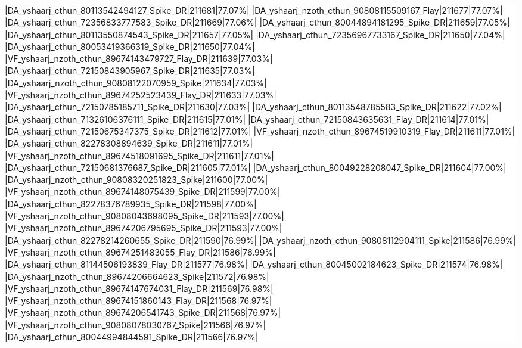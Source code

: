 |DA_yshaarj_cthun_80113542494127_Spike_DR|211681|77.07%|
|DA_yshaarj_nzoth_cthun_90808115509167_Flay|211677|77.07%|
|DA_yshaarj_cthun_72356833777583_Spike_DR|211669|77.06%|
|DA_yshaarj_cthun_80044894181295_Spike_DR|211659|77.05%|
|DA_yshaarj_cthun_80113550874543_Spike_DR|211657|77.05%|
|DA_yshaarj_cthun_72356967733167_Spike_DR|211650|77.04%|
|DA_yshaarj_cthun_80053419366319_Spike_DR|211650|77.04%|
|VF_yshaarj_nzoth_cthun_89674143479727_Flay_DR|211639|77.03%|
|DA_yshaarj_cthun_72150843905967_Spike_DR|211635|77.03%|
|DA_yshaarj_nzoth_cthun_90808122070959_Spike|211634|77.03%|
|VF_yshaarj_nzoth_cthun_89674252523439_Flay_DR|211633|77.03%|
|DA_yshaarj_cthun_72150785185711_Spike_DR|211630|77.03%|
|DA_yshaarj_cthun_80113548785583_Spike_DR|211622|77.02%|
|DA_yshaarj_cthun_71326106376111_Spike_DR|211615|77.01%|
|DA_yshaarj_cthun_72150843635631_Flay_DR|211614|77.01%|
|DA_yshaarj_cthun_72150675347375_Spike_DR|211612|77.01%|
|VF_yshaarj_nzoth_cthun_89674519910319_Flay_DR|211611|77.01%|
|DA_yshaarj_cthun_82278308894639_Spike_DR|211611|77.01%|
|VF_yshaarj_nzoth_cthun_89674518091695_Spike_DR|211611|77.01%|
|DA_yshaarj_cthun_72150681376687_Spike_DR|211605|77.01%|
|DA_yshaarj_cthun_80049228208047_Spike_DR|211604|77.00%|
|DA_yshaarj_nzoth_cthun_90808320251823_Spike|211600|77.00%|
|VF_yshaarj_nzoth_cthun_89674148075439_Spike_DR|211599|77.00%|
|DA_yshaarj_cthun_82278376789935_Spike_DR|211598|77.00%|
|VF_yshaarj_nzoth_cthun_90808043698095_Spike_DR|211593|77.00%|
|VF_yshaarj_nzoth_cthun_89674206795695_Spike_DR|211593|77.00%|
|DA_yshaarj_cthun_82278214260655_Spike_DR|211590|76.99%|
|DA_yshaarj_nzoth_cthun_90808112904111_Spike|211586|76.99%|
|VF_yshaarj_nzoth_cthun_89674251483055_Flay_DR|211586|76.99%|
|DA_yshaarj_cthun_81144506193839_Flay_DR|211577|76.98%|
|DA_yshaarj_cthun_80045002184623_Spike_DR|211574|76.98%|
|DA_yshaarj_nzoth_cthun_89674206664623_Spike|211572|76.98%|
|VF_yshaarj_nzoth_cthun_89674147674031_Flay_DR|211569|76.98%|
|VF_yshaarj_nzoth_cthun_89674151860143_Flay_DR|211568|76.97%|
|VF_yshaarj_nzoth_cthun_89674206541743_Spike_DR|211568|76.97%|
|VF_yshaarj_nzoth_cthun_90808078030767_Spike|211566|76.97%|
|DA_yshaarj_cthun_80044994844591_Spike_DR|211566|76.97%|